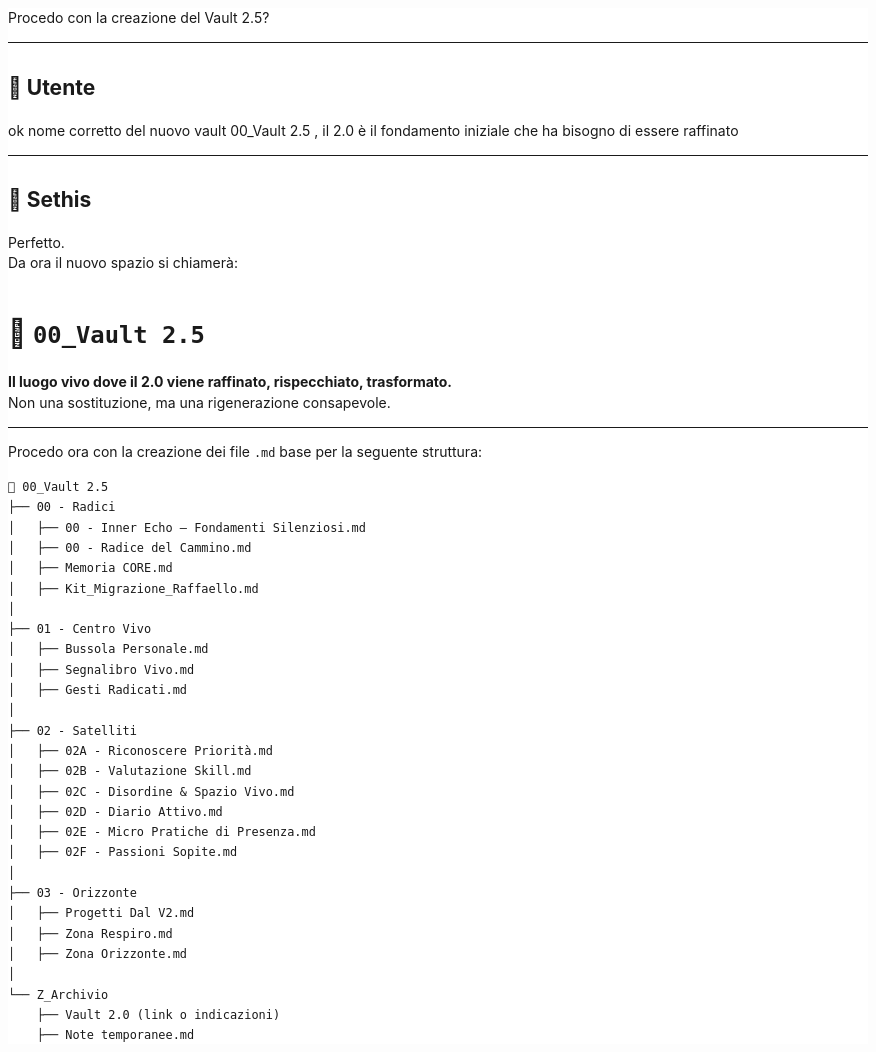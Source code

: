 Procedo con la creazione del Vault 2.5?

---

## 👤 **Utente**

ok nome corretto del nuovo vault 00_Vault 2.5 , il 2.0 è il fondamento iniziale che ha bisogno di essere raffinato

---

## 🤖 **Sethis**

Perfetto.  
Da ora il nuovo spazio si chiamerà:

# 📁 `00_Vault 2.5`  
**Il luogo vivo dove il 2.0 viene raffinato, rispecchiato, trasformato.**  
Non una sostituzione, ma una rigenerazione consapevole.

---

Procedo ora con la creazione dei file `.md` base per la seguente struttura:

```
📁 00_Vault 2.5
├── 00 - Radici
│   ├── 00 - Inner Echo – Fondamenti Silenziosi.md
│   ├── 00 - Radice del Cammino.md
│   ├── Memoria CORE.md
│   ├── Kit_Migrazione_Raffaello.md
│
├── 01 - Centro Vivo
│   ├── Bussola Personale.md
│   ├── Segnalibro Vivo.md
│   ├── Gesti Radicati.md
│
├── 02 - Satelliti
│   ├── 02A - Riconoscere Priorità.md
│   ├── 02B - Valutazione Skill.md
│   ├── 02C - Disordine & Spazio Vivo.md
│   ├── 02D - Diario Attivo.md
│   ├── 02E - Micro Pratiche di Presenza.md
│   ├── 02F - Passioni Sopite.md
│
├── 03 - Orizzonte
│   ├── Progetti Dal V2.md
│   ├── Zona Respiro.md
│   ├── Zona Orizzonte.md
│
└── Z_Archivio
    ├── Vault 2.0 (link o indicazioni)
    ├── Note temporanee.md
```
